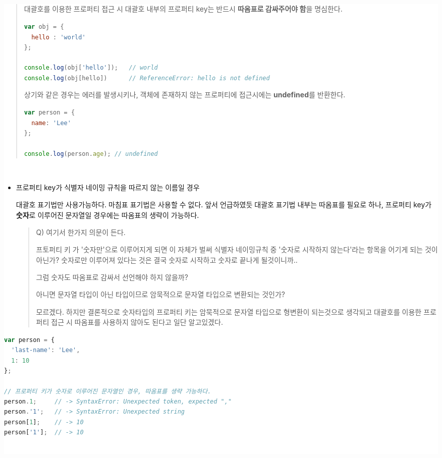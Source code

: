 > 대괄호를 이용한 프로퍼티 접근 시 대괄호 내부의 프로퍼티 key는 반드시 **따옴표로 감싸주어야 함**을 명심한다.
>
> ```javascript
> var obj = {
>   hello : 'world'
> };
> 
> console.log(obj['hello']);   // world
> console.log(obj[hello])      // ReferenceError: hello is not defined
> ```
>
> 상기와 같은 경우는 에러를 발생시키나, 객체에 존재하지 않는 프로퍼티에 접근시에는 **undefined**를 반환한다.
>
> ```javascript
> var person = {
>   name: 'Lee'
> };
> 
> console.log(person.age); // undefined 
> ```

<br>

- 프로퍼티 key가 식별자 네이밍 규칙을 따르지 않는 이름일 경우

  대괄호 표기법만 사용가능하다. 마침표 표기법은 사용할 수 없다. 앞서 언급하였듯 대괄호 표기법 내부는 따옴표를 필요로 하나, 프로퍼티 key가 **숫자**로 이루어진 문자열일 경우에는 따옴표의 생략이 가능하다.

  > Q) 여기서 한가지 의문이 든다.
  >
  > 프토퍼티 키 가 '숫자만'으로 이루어지게 되면 이 자체가 벌써 식별자 네이밍규칙 중 '숫자로 시작하지 않는다'라는 항목을 어기게 되는 것이 아닌가? 숫자로만 이루어져 있다는 것은 결국 숫자로 시작하고 숫자로 끝나게 될것이니까..
  >
  > 그럼 숫자도 따옴표로 감싸서 선언해야 하지 않을까?
  >
  > 아니면 문자열 타입이 아닌 타입이므로 암묵적으로 문자열 타입으로 변환되는 것인가?
  >
  > 모르겠다. 하지만 결론적으로 숫자타입의 프로퍼티 키는 암묵적으로 문자열 타입으로 형변환이 되는것으로 생각되고 대괄호를 이용한 프로퍼티 접근 시 따옴표를 사용하지 않아도 된다고 일단 알고있겠다.

```javascript
var person = {
  'last-name': 'Lee',
  1: 10
};

// 프로퍼티 키가 숫자로 이루어진 문자열인 경우, 따옴표를 생략 가능하다.
person.1;     // -> SyntaxError: Unexpected token, expected ","
person.'1';   // -> SyntaxError: Unexpected string
person[1];    // -> 10
person['1'];  // -> 10
```

<br>
